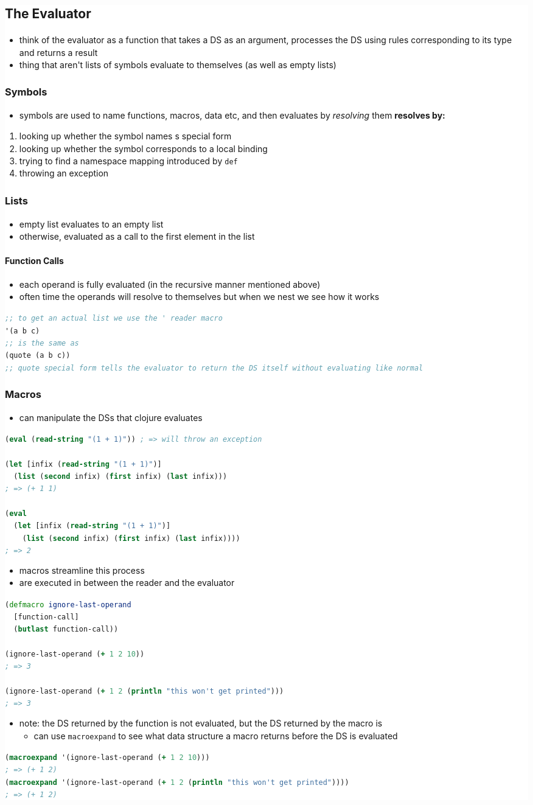 ## The Evaluator
- think of the evaluator as a function that takes a DS as an argument, processes the DS using rules corresponding to its type and returns a result
- thing that aren't lists of symbols evaluate to themselves (as well as empty lists)

### Symbols
- symbols are used to name functions, macros, data etc, and then evaluates by *resolving* them
**resolves by:**
1. looking up whether the symbol names s special form
2. looking up whether the symbol corresponds to a local binding
3. trying to find a namespace mapping introduced by `def`
4. throwing an exception

### Lists
- empty list evaluates to an empty list
- otherwise, evaluated as a call to the first element in the list

#### Function Calls
- each operand is fully evaluated (in the recursive manner mentioned above)
- often time the operands will resolve to themselves but when we nest we see how it works
```Clojure
;; to get an actual list we use the ' reader macro
'(a b c)
;; is the same as
(quote (a b c))
;; quote special form tells the evaluator to return the DS itself without evaluating like normal
```

### Macros
- can manipulate the DSs that clojure evaluates
```Clojure
(eval (read-string "(1 + 1)")) ; => will throw an exception

(let [infix (read-string "(1 + 1)")]
  (list (second infix) (first infix) (last infix)))
; => (+ 1 1)

(eval
  (let [infix (read-string "(1 + 1)")]
    (list (second infix) (first infix) (last infix))))
; => 2
```
- macros streamline this process
- are executed in between the reader and the evaluator
```Clojure
(defmacro ignore-last-operand
  [function-call]
  (butlast function-call))

(ignore-last-operand (+ 1 2 10))
; => 3

(ignore-last-operand (+ 1 2 (println "this won't get printed")))
; => 3
```
- note: the DS returned by the function is not evaluated, but the DS returned by the macro is
  - can use `macroexpand` to see what data structure a macro returns before the DS is evaluated
```Clojure
(macroexpand '(ignore-last-operand (+ 1 2 10)))
; => (+ 1 2)
(macroexpand '(ignore-last-operand (+ 1 2 (println "this won't get printed"))))
; => (+ 1 2)
```
